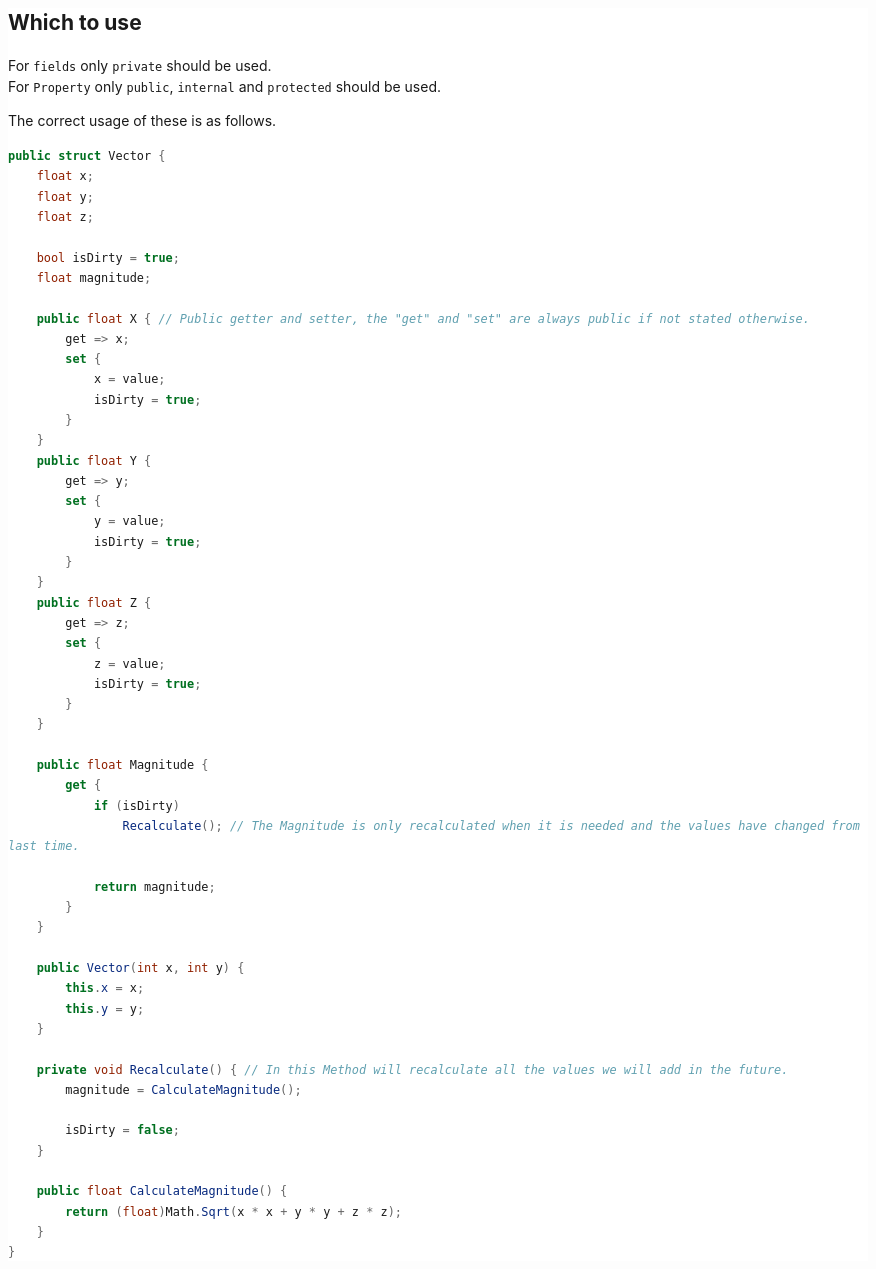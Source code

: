 ## Which to use
For `fields` only `private` should be used.\
For `Property` only `public`, `internal` and `protected` should be used.

The correct usage of these is as follows.
```csharp
public struct Vector {
    float x;
    float y;
    float z;

    bool isDirty = true;
    float magnitude;

    public float X { // Public getter and setter, the "get" and "set" are always public if not stated otherwise.
        get => x;
        set {
            x = value;
            isDirty = true;
        }
    }
    public float Y {
        get => y;
        set {
            y = value;
            isDirty = true;
        }
    }
    public float Z {
        get => z;
        set {
            z = value;
            isDirty = true;
        }
    }

    public float Magnitude {
        get {
            if (isDirty)
                Recalculate(); // The Magnitude is only recalculated when it is needed and the values have changed from last time.

            return magnitude;
        }
    }

    public Vector(int x, int y) {
        this.x = x;
        this.y = y;
    }

    private void Recalculate() { // In this Method will recalculate all the values we will add in the future.
        magnitude = CalculateMagnitude();

        isDirty = false;
    }

    public float CalculateMagnitude() {
        return (float)Math.Sqrt(x * x + y * y + z * z);
    }
}
```